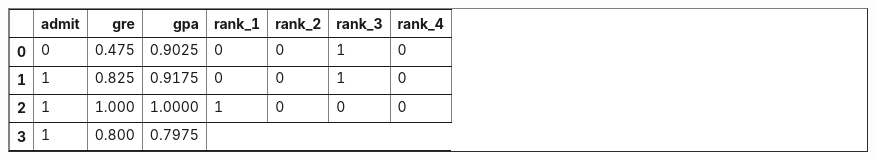 


<div>
<style>
    .dataframe thead tr:only-child th {
        text-align: right;
    }

    .dataframe thead th {
        text-align: left;
    }

    .dataframe tbody tr th {
        vertical-align: top;
    }
</style>
<table border="1" class="dataframe">
  <thead>
    <tr style="text-align: right;">
      <th></th>
      <th>admit</th>
      <th>gre</th>
      <th>gpa</th>
      <th>rank_1</th>
      <th>rank_2</th>
      <th>rank_3</th>
      <th>rank_4</th>
    </tr>
  </thead>
  <tbody>
    <tr>
      <th>0</th>
      <td>0</td>
      <td>0.475</td>
      <td>0.9025</td>
      <td>0</td>
      <td>0</td>
      <td>1</td>
      <td>0</td>
    </tr>
    <tr>
      <th>1</th>
      <td>1</td>
      <td>0.825</td>
      <td>0.9175</td>
      <td>0</td>
      <td>0</td>
      <td>1</td>
      <td>0</td>
    </tr>
    <tr>
      <th>2</th>
      <td>1</td>
      <td>1.000</td>
      <td>1.0000</td>
      <td>1</td>
      <td>0</td>
      <td>0</td>
      <td>0</td>
    </tr>
    <tr>
      <th>3</th>
      <td>1</td>
      <td>0.800</td>
      <td>0.7975</td>